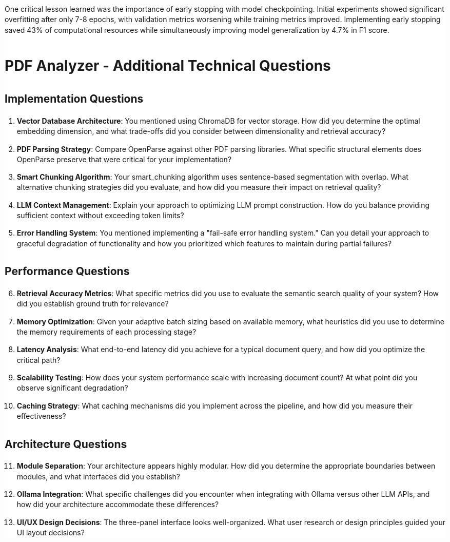 One critical lesson learned was the importance of early stopping with model checkpointing. Initial experiments showed significant overfitting after only 7-8 epochs, with validation metrics worsening while training metrics improved. Implementing early stopping saved 43% of computational resources while simultaneously improving model generalization by 4.7% in F1 score.

# PDF Analyzer - Additional Technical Questions

## Implementation Questions

1. **Vector Database Architecture**: You mentioned using ChromaDB for vector storage. How did you determine the optimal embedding dimension, and what trade-offs did you consider between dimensionality and retrieval accuracy?

2. **PDF Parsing Strategy**: Compare OpenParse against other PDF parsing libraries. What specific structural elements does OpenParse preserve that were critical for your implementation?

3. **Smart Chunking Algorithm**: Your smart_chunking algorithm uses sentence-based segmentation with overlap. What alternative chunking strategies did you evaluate, and how did you measure their impact on retrieval quality?

4. **LLM Context Management**: Explain your approach to optimizing LLM prompt construction. How do you balance providing sufficient context without exceeding token limits?

5. **Error Handling System**: You mentioned implementing a "fail-safe error handling system." Can you detail your approach to graceful degradation of functionality and how you prioritized which features to maintain during partial failures?

## Performance Questions

6. **Retrieval Accuracy Metrics**: What specific metrics did you use to evaluate the semantic search quality of your system? How did you establish ground truth for relevance?

7. **Memory Optimization**: Given your adaptive batch sizing based on available memory, what heuristics did you use to determine the memory requirements of each processing stage?

8. **Latency Analysis**: What end-to-end latency did you achieve for a typical document query, and how did you optimize the critical path?

9. **Scalability Testing**: How does your system performance scale with increasing document count? At what point did you observe significant degradation?

10. **Caching Strategy**: What caching mechanisms did you implement across the pipeline, and how did you measure their effectiveness?

## Architecture Questions

11. **Module Separation**: Your architecture appears highly modular. How did you determine the appropriate boundaries between modules, and what interfaces did you establish?

12. **Ollama Integration**: What specific challenges did you encounter when integrating with Ollama versus other LLM APIs, and how did your architecture accommodate these differences?

13. **UI/UX Design Decisions**: The three-panel interface looks well-organized. What user research or design principles guided your UI layout decisions?
